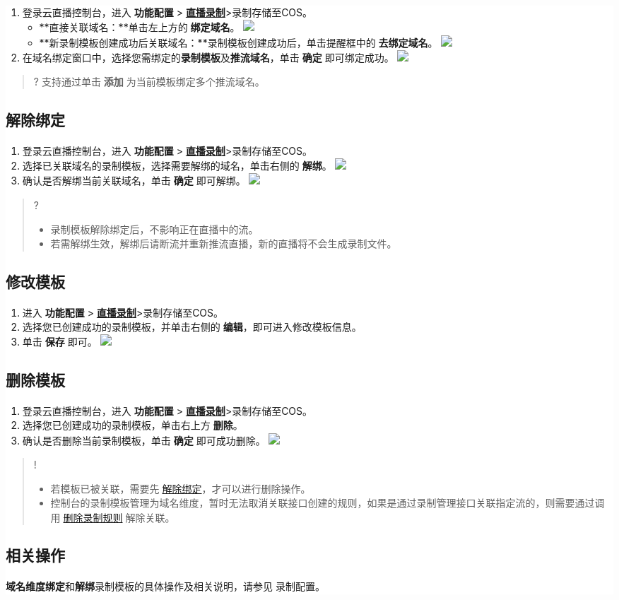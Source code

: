 1. 登录云直播控制台，进入 **功能配置** > [**直播录制**](https://console.cloud.tencent.com/live/config/record)>录制存储至COS。
   - **直接关联域名：**单击左上方的 **绑定域名**。
     ![](https://qcloudimg.tencent-cloud.cn/raw/7c0525f583d65b27adf82ff89f0a3ef8.png)
   - **新录制模板创建成功后关联域名：**录制模板创建成功后，单击提醒框中的 **去绑定域名**。
     ![](https://main.qcloudimg.com/raw/4de2cb134a48920fc5527217704e7f76.png)
2. 在域名绑定窗口中，选择您需绑定的**录制模板**及**推流域名**，单击 **确定** 即可绑定成功。
   ![](https://qcloudimg.tencent-cloud.cn/raw/ed874330b279d76e3fe80de2310b12b5.png)
> ? 支持通过单击 **添加** 为当前模板绑定多个推流域名。

[](id:unite)
## 解除绑定
1. 登录云直播控制台，进入 **功能配置** > [**直播录制**](https://console.cloud.tencent.com/live/config/record)>录制存储至COS。
2. 选择已关联域名的录制模板，选择需要解绑的域名，单击右侧的 **解绑**。
   ![](https://qcloudimg.tencent-cloud.cn/raw/440c2bc8eaa91b9e0648cce5ce57d4e4.png)
3. 确认是否解绑当前关联域名，单击 **确定** 即可解绑。
   ![](https://main.qcloudimg.com/raw/690daf43f9b1d5f57b6033720c19860a.png)

> ? 
> - 录制模板解除绑定后，不影响正在直播中的流。
> - 若需解绑生效，解绑后请断流并重新推流直播，新的直播将不会生成录制文件。


## 修改模板

1. 进入 **功能配置** > [**直播录制**](https://console.cloud.tencent.com/live/config/record)>录制存储至COS。
2. 选择您已创建成功的录制模板，并单击右侧的 **编辑**，即可进入修改模板信息。
3. 单击 **保存** 即可。
![](https://qcloudimg.tencent-cloud.cn/raw/0059445110bafcfbc8c4a985eea53930.png)


## 删除模板
1. 登录云直播控制台，进入 **功能配置** > [**直播录制**](https://console.cloud.tencent.com/live/config/record)>录制存储至COS。
2. 选择您已创建成功的录制模板，单击右上方 **删除**。
3. 确认是否删除当前录制模板，单击 **确定** 即可成功删除。
![](https://qcloudimg.tencent-cloud.cn/raw/45006e452f7418e894e534d23b0ebc78.png)

> ! 
> - 若模板已被关联，需要先 [解除绑定](#unite)，才可以进行删除操作。
> - 控制台的录制模板管理为域名维度，暂时无法取消关联接口创建的规则，如果是通过录制管理接口关联指定流的，则需要通过调用 [删除录制规则](https://cloud.tencent.com/document/product/267/32613) 解除关联。 


## 相关操作
**域名维度绑定**和**解绑**录制模板的具体操作及相关说明，请参见 录制配置。
